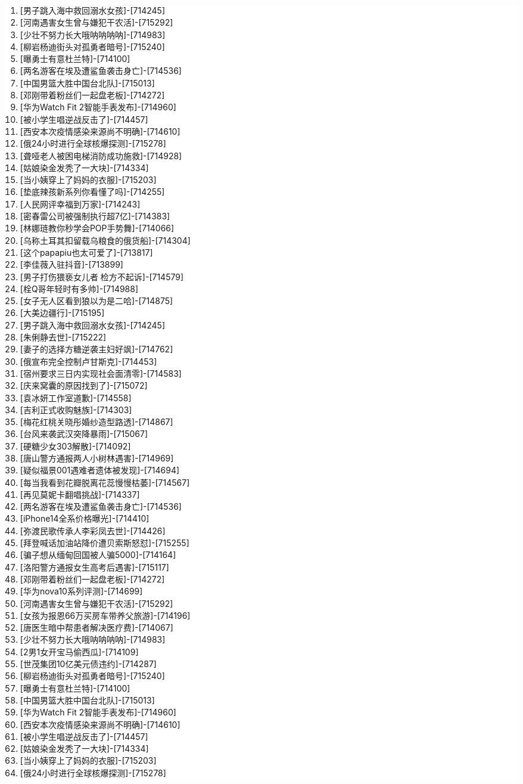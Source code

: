 1. [男子跳入海中救回溺水女孩]-[714245]
1. [河南遇害女生曾与嫌犯干农活]-[715292]
1. [少壮不努力长大哦呐呐呐呐]-[714983]
1. [柳岩杨迪街头对孤勇者暗号]-[715240]
1. [曝勇士有意杜兰特]-[714100]
1. [两名游客在埃及遭鲨鱼袭击身亡]-[714536]
1. [中国男篮大胜中国台北队]-[715013]
1. [邓刚带着粉丝们一起盘老板]-[714272]
1. [华为Watch Fit 2智能手表发布]-[714960]
1. [被小学生唱逆战反击了]-[714457]
1. [西安本次疫情感染来源尚不明确]-[714610]
1. [俄24小时进行全球核爆探测]-[715278]
1. [聋哑老人被困电梯消防成功施救]-[714928]
1. [姑娘染金发秃了一大块]-[714334]
1. [当小姨穿上了妈妈的衣服]-[715203]
1. [垫底辣孩新系列你看懂了吗]-[714255]
1. [人民网评幸福到万家]-[714243]
1. [密春雷公司被强制执行超7亿]-[714383]
1. [林娜琏教你秒学会POP手势舞]-[714066]
1. [乌称土耳其扣留载乌粮食的俄货船]-[714304]
1. [这个papapiu也太可爱了]-[713817]
1. [李佳薇入驻抖音]-[713899]
1. [男子打伤猥亵女儿者 检方不起诉]-[714579]
1. [栓Q哥年轻时有多帅]-[714988]
1. [女子无人区看到狼以为是二哈]-[714875]
1. [大美边疆行]-[715195]
1. [男子跳入海中救回溺水女孩]-[714245]
1. [朱俐静去世]-[715222]
1. [妻子的选择方糖逆袭主妇好飒]-[714762]
1. [俄宣布完全控制卢甘斯克]-[714453]
1. [宿州要求三日内实现社会面清零]-[714583]
1. [庆来窝囊的原因找到了]-[715072]
1. [袁冰妍工作室道歉]-[714558]
1. [吉利正式收购魅族]-[714303]
1. [梅花红桃关晓彤婚纱造型路透]-[714867]
1. [台风来袭武汉突降暴雨]-[715067]
1. [硬糖少女303解散]-[714092]
1. [唐山警方通报两人小树林遇害]-[714969]
1. [疑似福景001遇难者遗体被发现]-[714694]
1. [每当我看到花瓣脱离花蕊慢慢枯萎]-[714567]
1. [再见莫妮卡翻唱挑战]-[714337]
1. [两名游客在埃及遭鲨鱼袭击身亡]-[714536]
1. [iPhone14全系价格曝光]-[714410]
1. [弥渡民歌传承人李彩凤去世]-[714426]
1. [拜登喊话加油站降价遭贝索斯怒怼]-[715255]
1. [骗子想从缅甸回国被人骗5000]-[714164]
1. [洛阳警方通报女生高考后遇害]-[715117]
1. [邓刚带着粉丝们一起盘老板]-[714272]
1. [华为nova10系列评测]-[714699]
1. [河南遇害女生曾与嫌犯干农活]-[715292]
1. [女孩为报恩66万买房车带养父旅游]-[714196]
1. [唐医生暗中帮患者解决医疗费]-[714067]
1. [少壮不努力长大哦呐呐呐呐]-[714983]
1. [2男1女开宝马偷西瓜]-[714109]
1. [世茂集团10亿美元债违约]-[714287]
1. [柳岩杨迪街头对孤勇者暗号]-[715240]
1. [曝勇士有意杜兰特]-[714100]
1. [中国男篮大胜中国台北队]-[715013]
1. [华为Watch Fit 2智能手表发布]-[714960]
1. [西安本次疫情感染来源尚不明确]-[714610]
1. [被小学生唱逆战反击了]-[714457]
1. [姑娘染金发秃了一大块]-[714334]
1. [当小姨穿上了妈妈的衣服]-[715203]
1. [俄24小时进行全球核爆探测]-[715278]
